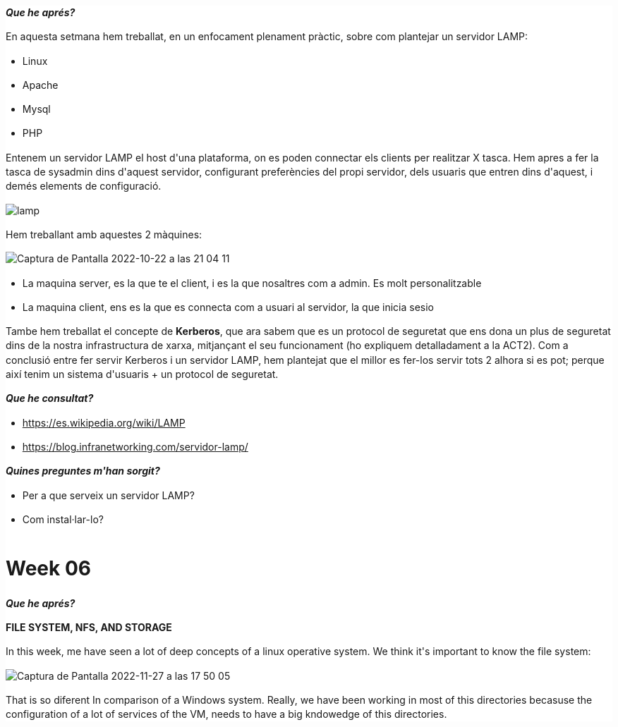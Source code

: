 ***Que he aprés?***

En aquesta setmana hem treballat, en un enfocament plenament pràctic, sobre com plantejar un servidor LAMP:

- Linux

- Apache

- Mysql

- PHP

Entenem un servidor LAMP el host d'una plataforma, on es poden connectar els clients per realitzar X tasca.  Hem apres a fer la tasca de sysadmin dins d'aquest servidor, configurant preferències del propi servidor, dels usuaris que entren dins d'aquest, i demés elements de configuració.

![lamp](https://user-images.githubusercontent.com/38278207/197358218-d190718e-c7d5-4bd2-9817-c219c2537cfe.jpg)

Hem treballant amb aquestes 2 màquines:

<img width="1436" alt="Captura de Pantalla 2022-10-22 a las 21 04 11" src="https://user-images.githubusercontent.com/38278207/197358175-8bd46228-7ded-40a8-8755-76f0b9ce1c14.png">

- La maquina server, es la que te el client, i es la que nosaltres com a admin. Es molt personalitzable

- La maquina client, ens es la que es connecta com a usuari al servidor, la que inicia sesio

Tambe hem treballat el concepte de **Kerberos**, que ara sabem que es un protocol de seguretat que ens dona un plus de seguretat dins de la nostra infrastructura de xarxa, mitjançant el seu funcionament (ho expliquem detalladament a la ACT2). Com a conclusió entre fer servir Kerberos i un servidor LAMP, hem plantejat que el millor es fer-los servir tots 2 alhora si es pot; perque així tenim un sistema d'usuaris + un protocol de seguretat.

***Que he consultat?***

- https://es.wikipedia.org/wiki/LAMP

- https://blog.infranetworking.com/servidor-lamp/

***Quines preguntes m'han sorgit?***

- Per a que serveix un servidor LAMP?

- Com instal·lar-lo?

# Week 06

***Que he aprés?***

**FILE SYSTEM, NFS, AND STORAGE**

In this week, me have seen a lot of deep concepts of a linux operative system. We think it's important to know the file system:

<img width="1436" alt="Captura de Pantalla 2022-11-27 a las 17 50 05" src="https://user-images.githubusercontent.com/38278207/204148875-0c46b736-97de-4f1d-8b13-f8adb0ece917.png">

That is so diferent In comparison of a Windows system. Really, we have been working in most of this directories becasuse the configuration of a lot of services of the VM, needs to have a big kndowedge of this directories.
